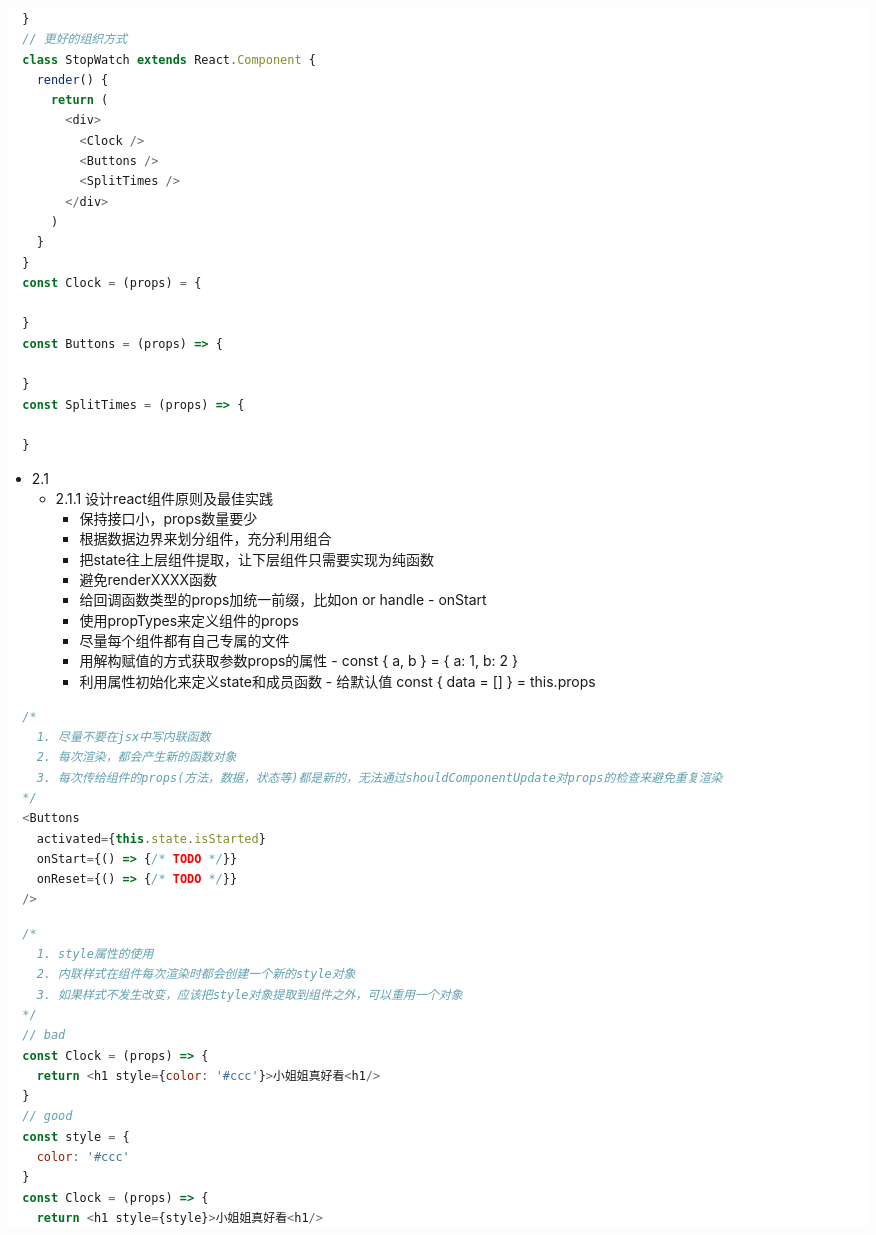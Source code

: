 ```javascript
  }
  // 更好的组织方式
  class StopWatch extends React.Component {
    render() {
      return (
        <div>
          <Clock />
          <Buttons />
          <SplitTimes />
        </div>
      )
    }
  }
  const Clock = (props) = {

  }
  const Buttons = (props) => {

  }
  const SplitTimes = (props) => {

  }
```

- 2.1
  - 2.1.1 设计react组件原则及最佳实践
    - 保持接口小，props数量要少
    - 根据数据边界来划分组件，充分利用组合
    - 把state往上层组件提取，让下层组件只需要实现为纯函数
    - 避免renderXXXX函数
    - 给回调函数类型的props加统一前缀，比如on or handle - onStart
    - 使用propTypes来定义组件的props
    - 尽量每个组件都有自己专属的文件
    - 用解构赋值的方式获取参数props的属性 - const { a, b } = { a: 1, b: 2 }
    - 利用属性初始化来定义state和成员函数 - 给默认值 const { data = [] } = this.props

```javascript
  /*
    1. 尽量不要在jsx中写内联函数
    2. 每次渲染，都会产生新的函数对象
    3. 每次传给组件的props(方法，数据，状态等)都是新的，无法通过shouldComponentUpdate对props的检查来避免重复渲染
  */
  <Buttons
    activated={this.state.isStarted}
    onStart={() => {/* TODO */}}
    onReset={() => {/* TODO */}}
  />
```

```javascript
  /*
    1. style属性的使用
    2. 内联样式在组件每次渲染时都会创建一个新的style对象
    3. 如果样式不发生改变，应该把style对象提取到组件之外，可以重用一个对象
  */
  // bad
  const Clock = (props) => {
    return <h1 style={color: '#ccc'}>小姐姐真好看<h1/>
  }
  // good
  const style = {
    color: '#ccc'
  }
  const Clock = (props) => {
    return <h1 style={style}>小姐姐真好看<h1/>
```